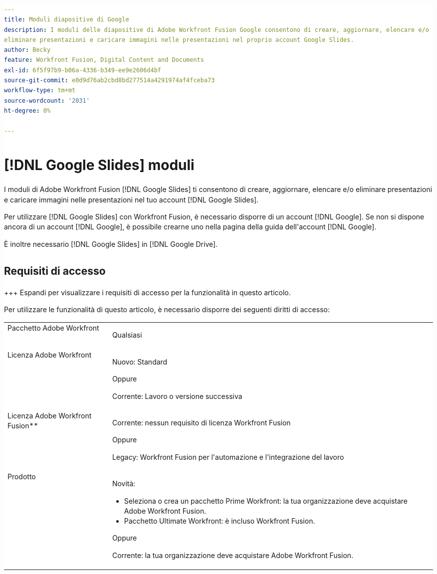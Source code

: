 ```yaml
---
title: Moduli diapositive di Google
description: I moduli delle diapositive di Adobe Workfront Fusion Google consentono di creare, aggiornare, elencare e/o eliminare presentazioni e caricare immagini nelle presentazioni nel proprio account Google Slides.
author: Becky
feature: Workfront Fusion, Digital Content and Documents
exl-id: 6f5f97b9-b06a-4336-b349-ee9e2606d4bf
source-git-commit: e0d9d76ab2cbd8bd277514a4291974af4fceba73
workflow-type: tm+mt
source-wordcount: '2031'
ht-degree: 0%

---
```


# [!DNL Google Slides] moduli

I moduli di Adobe Workfront Fusion [!DNL Google Slides] ti consentono di creare, aggiornare, elencare e/o eliminare presentazioni e caricare immagini nelle presentazioni nel tuo account [!DNL Google Slides].

Per utilizzare [!DNL Google Slides] con Workfront Fusion, è necessario disporre di un account [!DNL Google]. Se non si dispone ancora di un account [!DNL Google], è possibile crearne uno nella pagina della guida dell&#39;account [!DNL Google].

È inoltre necessario [!DNL Google Slides] in [!DNL Google Drive].

## Requisiti di accesso

+++ Espandi per visualizzare i requisiti di accesso per la funzionalità in questo articolo.

Per utilizzare le funzionalità di questo articolo, è necessario disporre dei seguenti diritti di accesso:

<table style="table-layout:auto">
 <col> 
 <col> 
 <tbody> 
  <tr> 
   <td role="rowheader">Pacchetto Adobe Workfront</td> 
   <td> <p>Qualsiasi</p> </td> 
  </tr> 
  <tr data-mc-conditions=""> 
   <td role="rowheader">Licenza Adobe Workfront</td> 
   <td> <p>Nuovo: Standard</p><p>Oppure</p><p>Corrente: Lavoro o versione successiva</p> </td> 
  </tr> 
  <tr> 
   <td role="rowheader">Licenza Adobe Workfront Fusion**</td> 
   <td>
   <p>Corrente: nessun requisito di licenza Workfront Fusion</p>
   <p>Oppure</p>
   <p>Legacy: Workfront Fusion per l'automazione e l'integrazione del lavoro </p>
   </td> 
  </tr> 
  <tr> 
   <td role="rowheader">Prodotto</td> 
   <td>
   <p>Novità:</p> <ul><li>Seleziona o crea un pacchetto Prime Workfront: la tua organizzazione deve acquistare Adobe Workfront Fusion.</li><li>Pacchetto Ultimate Workfront: è incluso Workfront Fusion.</li></ul>
   <p>Oppure</p>
   <p>Corrente: la tua organizzazione deve acquistare Adobe Workfront Fusion.</p>